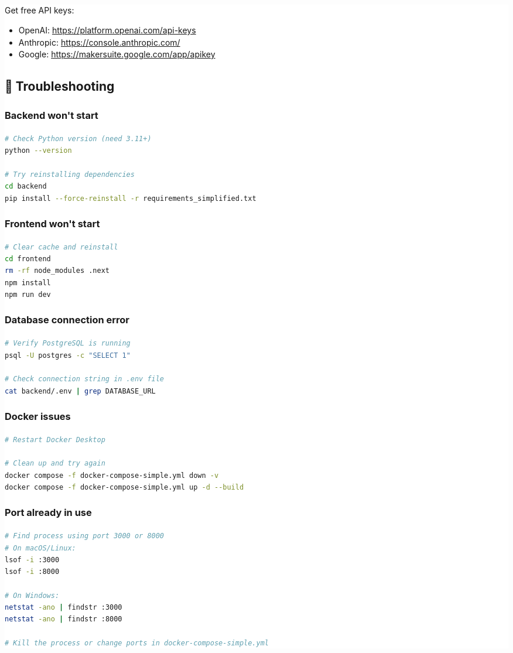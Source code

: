 Get free API keys:
- OpenAI: https://platform.openai.com/api-keys
- Anthropic: https://console.anthropic.com/
- Google: https://makersuite.google.com/app/apikey

## 🐛 Troubleshooting

### Backend won't start
```bash
# Check Python version (need 3.11+)
python --version

# Try reinstalling dependencies
cd backend
pip install --force-reinstall -r requirements_simplified.txt
```

### Frontend won't start
```bash
# Clear cache and reinstall
cd frontend
rm -rf node_modules .next
npm install
npm run dev
```

### Database connection error
```bash
# Verify PostgreSQL is running
psql -U postgres -c "SELECT 1"

# Check connection string in .env file
cat backend/.env | grep DATABASE_URL
```

### Docker issues
```bash
# Restart Docker Desktop

# Clean up and try again
docker compose -f docker-compose-simple.yml down -v
docker compose -f docker-compose-simple.yml up -d --build
```

### Port already in use
```bash
# Find process using port 3000 or 8000
# On macOS/Linux:
lsof -i :3000
lsof -i :8000

# On Windows:
netstat -ano | findstr :3000
netstat -ano | findstr :8000

# Kill the process or change ports in docker-compose-simple.yml
```
